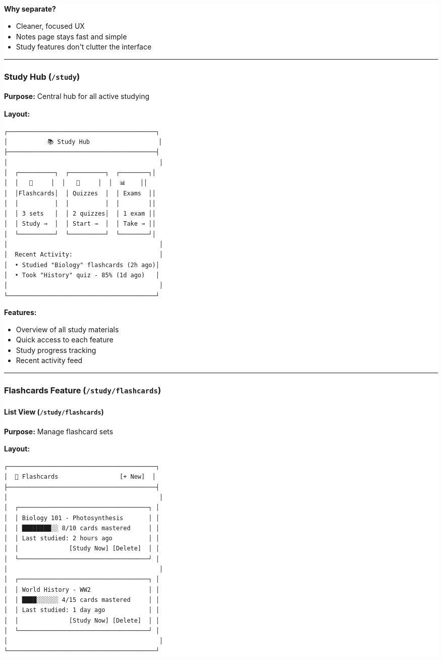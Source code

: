 **Why separate?**
- Cleaner, focused UX
- Notes page stays fast and simple
- Study features don't clutter the interface

---

### Study Hub (`/study`)
**Purpose:** Central hub for all active studying

**Layout:**
```
┌─────────────────────────────────────────┐
│           📚 Study Hub                   │
├─────────────────────────────────────────┤
│                                          │
│  ┌──────────┐  ┌──────────┐  ┌────────┐│
│  │   🎴     │  │   📝     │  │  📊    ││
│  │Flashcards│  │ Quizzes  │  │ Exams  ││
│  │          │  │          │  │        ││
│  │ 3 sets   │  │ 2 quizzes│  │ 1 exam ││
│  │ Study →  │  │ Start →  │  │ Take → ││
│  └──────────┘  └──────────┘  └────────┘│
│                                          │
│  Recent Activity:                        │
│  • Studied "Biology" flashcards (2h ago)│
│  • Took "History" quiz - 85% (1d ago)   │
│                                          │
└─────────────────────────────────────────┘
```

**Features:**
- Overview of all study materials
- Quick access to each feature
- Study progress tracking
- Recent activity feed

---

### Flashcards Feature (`/study/flashcards`)

#### List View (`/study/flashcards`)
**Purpose:** Manage flashcard sets

**Layout:**
```
┌─────────────────────────────────────────┐
│  🎴 Flashcards                 [+ New]  │
├─────────────────────────────────────────┤
│                                          │
│  ┌────────────────────────────────────┐ │
│  │ Biology 101 - Photosynthesis       │ │
│  │ ████████░░ 8/10 cards mastered     │ │
│  │ Last studied: 2 hours ago          │ │
│  │              [Study Now] [Delete]  │ │
│  └────────────────────────────────────┘ │
│                                          │
│  ┌────────────────────────────────────┐ │
│  │ World History - WW2                │ │
│  │ ████░░░░░░ 4/15 cards mastered     │ │
│  │ Last studied: 1 day ago            │ │
│  │              [Study Now] [Delete]  │ │
│  └────────────────────────────────────┘ │
│                                          │
└─────────────────────────────────────────┘
```